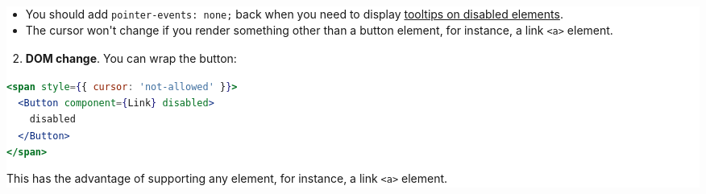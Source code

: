 - You should add `pointer-events: none;` back when you need to display [tooltips on disabled elements](https://mui.com/material-ui/react-tooltip/#disabled-elements).
- The cursor won't change if you render something other than a button element, for instance, a link `<a>` element.

2. **DOM change**. You can wrap the button:

```jsx
<span style={{ cursor: 'not-allowed' }}>
  <Button component={Link} disabled>
    disabled
  </Button>
</span>
```

This has the advantage of supporting any element, for instance, a link `<a>` element.